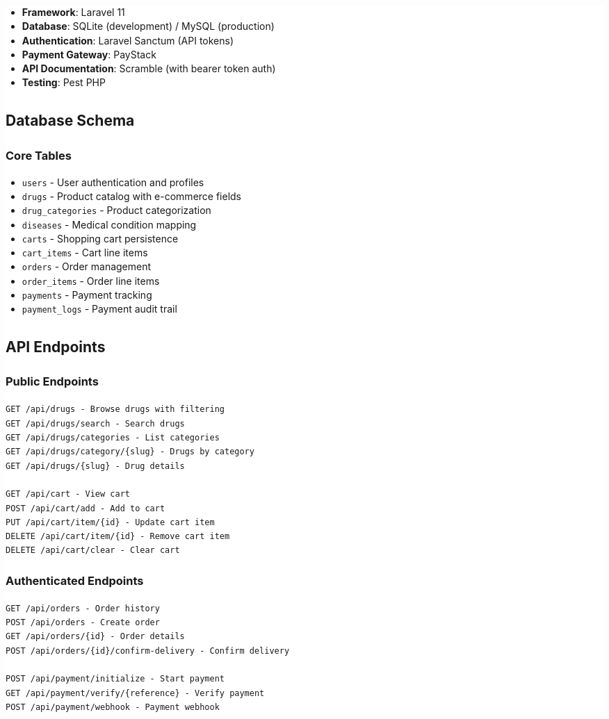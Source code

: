-   **Framework**: Laravel 11
-   **Database**: SQLite (development) / MySQL (production)
-   **Authentication**: Laravel Sanctum (API tokens)
-   **Payment Gateway**: PayStack
-   **API Documentation**: Scramble (with bearer token auth)
-   **Testing**: Pest PHP

## Database Schema

### Core Tables

-   `users` - User authentication and profiles
-   `drugs` - Product catalog with e-commerce fields
-   `drug_categories` - Product categorization
-   `diseases` - Medical condition mapping
-   `carts` - Shopping cart persistence
-   `cart_items` - Cart line items
-   `orders` - Order management
-   `order_items` - Order line items
-   `payments` - Payment tracking
-   `payment_logs` - Payment audit trail

## API Endpoints

### Public Endpoints

```
GET /api/drugs - Browse drugs with filtering
GET /api/drugs/search - Search drugs
GET /api/drugs/categories - List categories
GET /api/drugs/category/{slug} - Drugs by category
GET /api/drugs/{slug} - Drug details

GET /api/cart - View cart
POST /api/cart/add - Add to cart
PUT /api/cart/item/{id} - Update cart item
DELETE /api/cart/item/{id} - Remove cart item
DELETE /api/cart/clear - Clear cart
```

### Authenticated Endpoints

```
GET /api/orders - Order history
POST /api/orders - Create order
GET /api/orders/{id} - Order details
POST /api/orders/{id}/confirm-delivery - Confirm delivery

POST /api/payment/initialize - Start payment
GET /api/payment/verify/{reference} - Verify payment
POST /api/payment/webhook - Payment webhook
```
